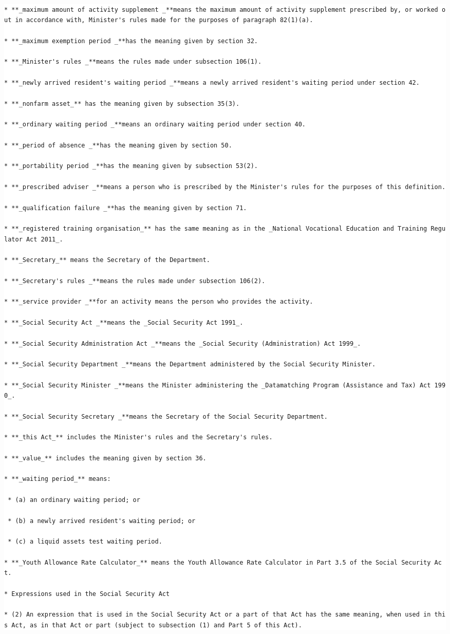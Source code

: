     * **_maximum amount of activity supplement _**means the maximum amount of activity supplement prescribed by, or worked out in accordance with, Minister's rules made for the purposes of paragraph 82(1)(a).

    * **_maximum exemption period _**has the meaning given by section 32.

    * **_Minister's rules _**means the rules made under subsection 106(1).

    * **_newly arrived resident's waiting period _**means a newly arrived resident's waiting period under section 42.

    * **_nonfarm asset_** has the meaning given by subsection 35(3).

    * **_ordinary waiting period _**means an ordinary waiting period under section 40.

    * **_period of absence _**has the meaning given by section 50.

    * **_portability period _**has the meaning given by subsection 53(2).

    * **_prescribed adviser _**means a person who is prescribed by the Minister's rules for the purposes of this definition.

    * **_qualification failure _**has the meaning given by section 71.

    * **_registered training organisation_** has the same meaning as in the _National Vocational Education and Training Regulator Act 2011_.

    * **_Secretary_** means the Secretary of the Department.

    * **_Secretary's rules _**means the rules made under subsection 106(2).

    * **_service provider _**for an activity means the person who provides the activity.

    * **_Social Security Act _**means the _Social Security Act 1991_.

    * **_Social Security Administration Act _**means the _Social Security (Administration) Act 1999_.

    * **_Social Security Department _**means the Department administered by the Social Security Minister.

    * **_Social Security Minister _**means the Minister administering the _Datamatching Program (Assistance and Tax) Act 1990_.

    * **_Social Security Secretary _**means the Secretary of the Social Security Department.

    * **_this Act_** includes the Minister's rules and the Secretary's rules.

    * **_value_** includes the meaning given by section 36.

    * **_waiting period_** means:

     * (a) an ordinary waiting period; or

     * (b) a newly arrived resident's waiting period; or

     * (c) a liquid assets test waiting period.

    * **_Youth Allowance Rate Calculator_** means the Youth Allowance Rate Calculator in Part 3.5 of the Social Security Act.

    * Expressions used in the Social Security Act

    * (2) An expression that is used in the Social Security Act or a part of that Act has the same meaning, when used in this Act, as in that Act or part (subject to subsection (1) and Part 5 of this Act).
